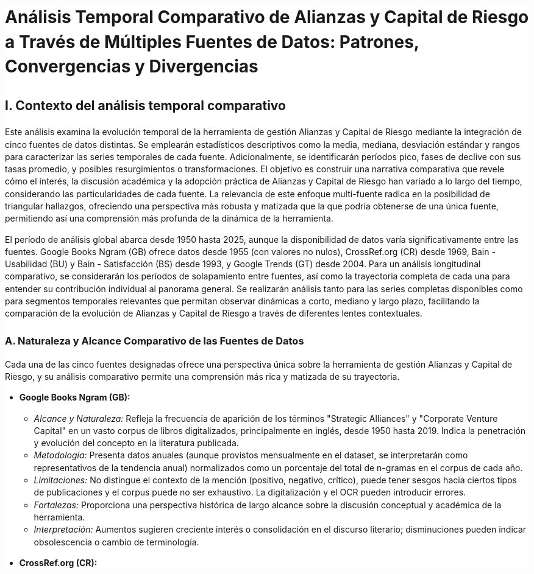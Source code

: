 # **Análisis Temporal Comparativo de Alianzas y Capital de Riesgo a Través de Múltiples Fuentes de Datos: Patrones, Convergencias y Divergencias**

## **I. Contexto del análisis temporal comparativo**

Este análisis examina la evolución temporal de la herramienta de gestión Alianzas y Capital de Riesgo mediante la integración de cinco fuentes de datos distintas. Se emplearán estadísticos descriptivos como la media, mediana, desviación estándar y rangos para caracterizar las series temporales de cada fuente. Adicionalmente, se identificarán períodos pico, fases de declive con sus tasas promedio, y posibles resurgimientos o transformaciones. El objetivo es construir una narrativa comparativa que revele cómo el interés, la discusión académica y la adopción práctica de Alianzas y Capital de Riesgo han variado a lo largo del tiempo, considerando las particularidades de cada fuente. La relevancia de este enfoque multi-fuente radica en la posibilidad de triangular hallazgos, ofreciendo una perspectiva más robusta y matizada que la que podría obtenerse de una única fuente, permitiendo así una comprensión más profunda de la dinámica de la herramienta.

El período de análisis global abarca desde 1950 hasta 2025, aunque la disponibilidad de datos varía significativamente entre las fuentes. Google Books Ngram (GB) ofrece datos desde 1955 (con valores no nulos), CrossRef.org (CR) desde 1969, Bain - Usabilidad (BU) y Bain - Satisfacción (BS) desde 1993, y Google Trends (GT) desde 2004. Para un análisis longitudinal comparativo, se considerarán los períodos de solapamiento entre fuentes, así como la trayectoria completa de cada una para entender su contribución individual al panorama general. Se realizarán análisis tanto para las series completas disponibles como para segmentos temporales relevantes que permitan observar dinámicas a corto, mediano y largo plazo, facilitando la comparación de la evolución de Alianzas y Capital de Riesgo a través de diferentes lentes contextuales.

### **A. Naturaleza y Alcance Comparativo de las Fuentes de Datos**

Cada una de las cinco fuentes designadas ofrece una perspectiva única sobre la herramienta de gestión Alianzas y Capital de Riesgo, y su análisis comparativo permite una comprensión más rica y matizada de su trayectoria.

- **Google Books Ngram (GB):**

  - _Alcance y Naturaleza:_ Refleja la frecuencia de aparición de los términos "Strategic Alliances" y "Corporate Venture Capital" en un vasto corpus de libros digitalizados, principalmente en inglés, desde 1950 hasta 2019. Indica la penetración y evolución del concepto en la literatura publicada.
  - _Metodología:_ Presenta datos anuales (aunque provistos mensualmente en el dataset, se interpretarán como representativos de la tendencia anual) normalizados como un porcentaje del total de n-gramas en el corpus de cada año.
  - _Limitaciones:_ No distingue el contexto de la mención (positivo, negativo, crítico), puede tener sesgos hacia ciertos tipos de publicaciones y el corpus puede no ser exhaustivo. La digitalización y el OCR pueden introducir errores.
  - _Fortalezas:_ Proporciona una perspectiva histórica de largo alcance sobre la discusión conceptual y académica de la herramienta.
  - _Interpretación:_ Aumentos sugieren creciente interés o consolidación en el discurso literario; disminuciones pueden indicar obsolescencia o cambio de terminología.

- **CrossRef.org (CR):**
